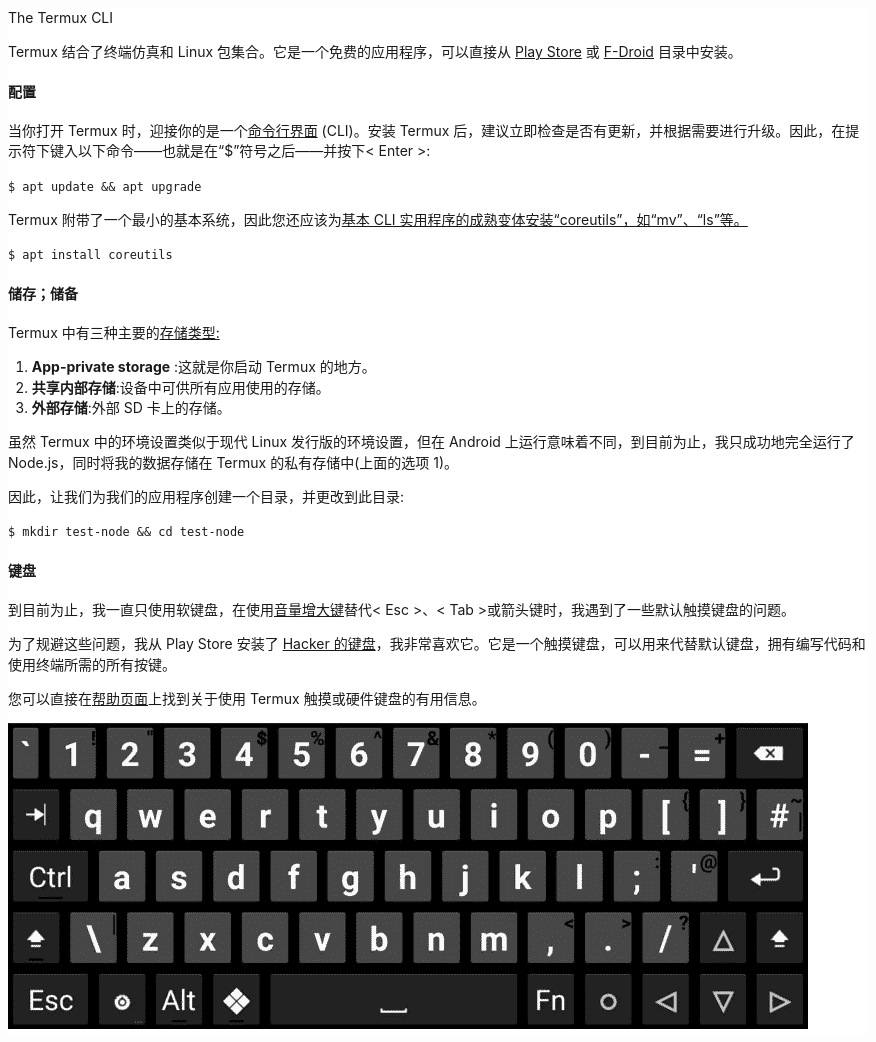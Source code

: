 The Termux CLI

Termux 结合了终端仿真和 Linux 包集合。它是一个免费的应用程序，可以直接从 [Play Store](https://play.google.com/store/apps/details?id=com.termux) 或 [F-Droid](https://f-droid.org/en/packages/com.termux/) 目录中安装。

#### 配置

当你打开 Termux 时，迎接你的是一个[命令行界面](https://en.wikipedia.org/wiki/Shell_%28computing%29) (CLI)。安装 Termux 后，建议立即检查是否有更新，并根据需要进行升级。因此，在提示符下键入以下命令——也就是在“$”符号之后——并按下< Enter >:

```
$ apt update && apt upgrade
```

Termux 附带了一个最小的基本系统，因此您还应该为[基本 CLI 实用程序的成熟变体安装“coreutils”，如“mv”、“ls”等。](https://devdactic.com/10-basic-bash-commands/)

```
$ apt install coreutils
```

#### 储存；储备

Termux 中有三种主要的[存储类型:](https://wiki.termux.com/wiki/Internal_and_external_storage)

1.  **App-private storage** :这就是你启动 Termux 的地方。
2.  **共享内部存储**:设备中可供所有应用使用的存储。
3.  **外部存储**:外部 SD 卡上的存储。

虽然 Termux 中的环境设置类似于现代 Linux 发行版的环境设置，但在 Android 上运行意味着不同，到目前为止，我只成功地完全运行了 Node.js，同时将我的数据存储在 Termux 的私有存储中(上面的选项 1)。

因此，让我们为我们的应用程序创建一个目录，并更改到此目录:

```
$ mkdir test-node && cd test-node
```

#### 键盘

到目前为止，我一直只使用软键盘，在使用[音量增大键](https://termux.com/touch-keyboard.html)替代< Esc >、< Tab >或箭头键时，我遇到了一些默认触摸键盘的问题。

为了规避这些问题，我从 Play Store 安装了 [Hacker 的键盘](https://play.google.com/store/apps/details?id=org.pocketworkstation.pckeyboard)，我非常喜欢它。它是一个触摸键盘，可以用来代替默认键盘，拥有编写代码和使用终端所需的所有按键。

您可以直接在[帮助页面](https://termux.com/help.html)上找到关于使用 Termux 触摸或硬件键盘的有用信息。

![1*4f2hjcG-q9zh_xn6dDOFNg](img/aa1591dc846aac816151e0d4a8af3daf.png)

